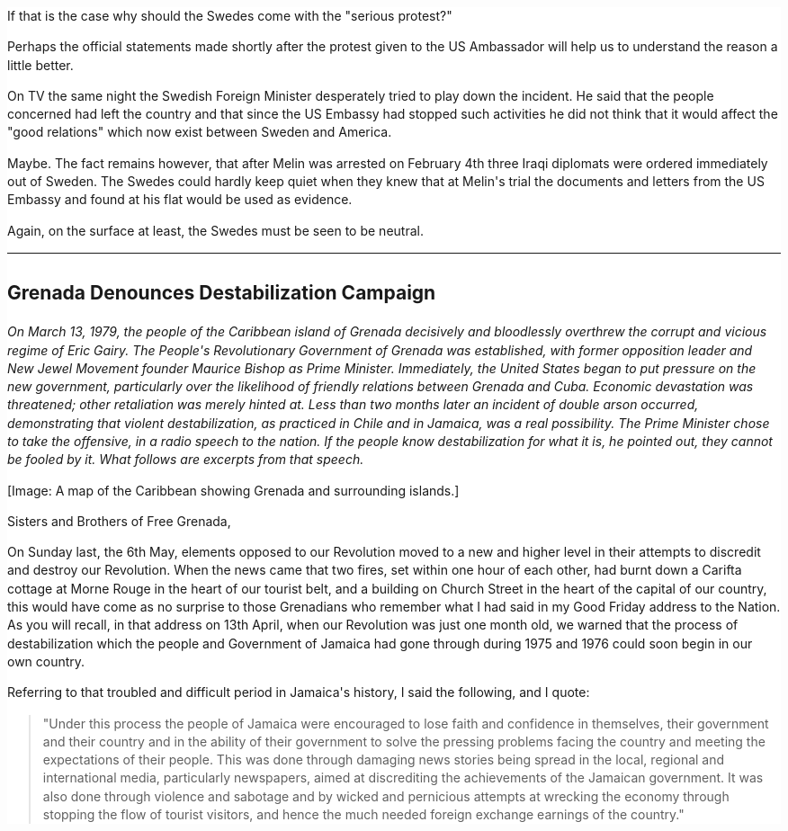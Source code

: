 If that is the case why should the Swedes come with the "serious protest?"

Perhaps the official statements made shortly after the protest given to the US Ambassador will help us to understand the reason a little better.

On TV the same night the Swedish Foreign Minister desperately tried to play down the incident. He said that the people concerned had left the country and that since the US Embassy had stopped such activities he did not think that it would affect the "good relations" which now exist between Sweden and America.

Maybe. The fact remains however, that after Melin was arrested on February 4th three Iraqi diplomats were ordered immediately out of Sweden. The Swedes could hardly keep quiet when they knew that at Melin's trial the documents and letters from the US Embassy and found at his flat would be used as evidence.

Again, on the surface at least, the Swedes must be seen to be neutral.

---

## Grenada Denounces Destabilization Campaign

*On March 13, 1979, the people of the Caribbean island of Grenada decisively and bloodlessly overthrew the corrupt and vicious regime of Eric Gairy. The People's Revolutionary Government of Grenada was established, with former opposition leader and New Jewel Movement founder Maurice Bishop as Prime Minister. Immediately, the United States began to put pressure on the new government, particularly over the likelihood of friendly relations between Grenada and Cuba. Economic devastation was threatened; other retaliation was merely hinted at. Less than two months later an incident of double arson occurred, demonstrating that violent destabilization, as practiced in Chile and in Jamaica, was a real possibility. The Prime Minister chose to take the offensive, in a radio speech to the nation. If the people know destabilization for what it is, he pointed out, they cannot be fooled by it. What follows are excerpts from that speech.*

[Image: A map of the Caribbean showing Grenada and surrounding islands.]

Sisters and Brothers of Free Grenada,

On Sunday last, the 6th May, elements opposed to our Revolution moved to a new and higher level in their attempts to discredit and destroy our Revolution. When the news came that two fires, set within one hour of each other, had burnt down a Carifta cottage at Morne Rouge in the heart of our tourist belt, and a building on Church Street in the heart of the capital of our country, this would have come as no surprise to those Grenadians who remember what I had said in my Good Friday address to the Nation. As you will recall, in that address on 13th April, when our Revolution was just one month old, we warned that the process of destabilization which the people and Government of Jamaica had gone through during 1975 and 1976 could soon begin in our own country.

Referring to that troubled and difficult period in Jamaica's history, I said the following, and I quote:

> "Under this process the people of Jamaica were encouraged to lose faith and confidence in themselves, their government and their country and in the ability of their government to solve the pressing problems facing the country and meeting the expectations of their people. This was done through damaging news stories being spread in the local, regional and international media, particularly newspapers, aimed at discrediting the achievements of the Jamaican government. It was also done through violence and sabotage and by wicked and pernicious attempts at wrecking the economy through stopping the flow of tourist visitors, and hence the much needed foreign exchange earnings of the country."
